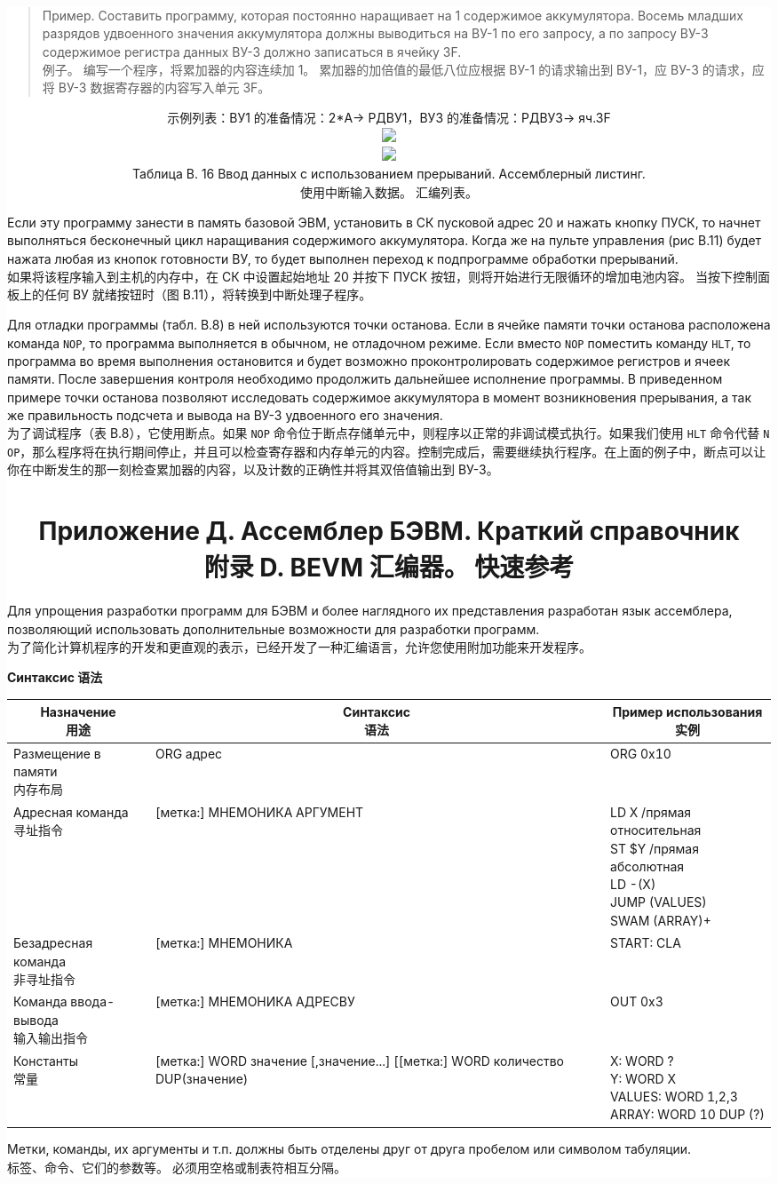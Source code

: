    > Пример. Составить программу, которая постоянно наращивает на 1 содержимое аккумулятора. Восемь младших разрядов удвоенного значения аккумулятора должны выводиться на ВУ-1 по его запросу, а по запросу ВУ-3 содержимое регистра данных ВУ-3 должно записаться в ячейку 3F.  
   > 例子。 编写一个程序，将累加器的内容连续加 1。 累加器的加倍值的最低八位应根据 ВУ-1 的请求输出到 ВУ-1，应 ВУ-3 的请求，应将 ВУ-3 数据寄存器的内容写入单元 3F。

<center>示例列表：ВУ1 的准备情况：2*A-> РДВУ1，ВУЗ 的准备情况：РДВУЗ-> яч.3F</center>

<div align=center><img src="pic/Guide/Guide_C.16-1.png"></div>
<div align=center><img src="pic/Guide/Guide_C.16-2.png"></div>

<center>Таблица В. 16
Ввод данных с использованием прерываний. Ассемблерный листинг.<br>使用中断输入数据。 汇编列表。</center>


Если эту программу занести в память базовой ЭВМ, установить в СК пусковой адрес 20 и нажать кнопку ПУСК, то начнет выполняться бесконечный цикл наращивания содержимого аккумулятора. Когда же на пульте управления (рис В.11) будет нажата любая из кнопок готовности ВУ, то будет выполнен переход к подпрограмме обработки прерываний.  
如果将该程序输入到主机的内存中，在 СК 中设置起始地址 20 并按下 ПУСК 按钮，则将开始进行无限循环的增加电池内容。 当按下控制面板上的任何 ВУ 就绪按钮时（图 B.11），将转换到中断处理子程序。

Для отладки программы (табл. В.8) в ней используются точки останова. Если в ячейке памяти точки останова расположена команда `NOP`, то программа выполняется в обычном, не отладочном режиме. Если вместо `NOP` поместить команду `HLT`, то программа во время выполнения остановится и будет возможно проконтролировать содержимое регистров и ячеек памяти. После завершения контроля необходимо продолжить дальнейшее исполнение программы. В приведенном примере точки останова позволяют исследовать содержимое аккумулятора в момент возникновения прерывания, а так же правильность подсчета и вывода на ВУ-3 удвоенного его значения.  
为了调试程序（表 B.8），它使用断点。如果 `NOP` 命令位于断点存储单元中，则程序以正常的非调试模式执行。如果我们使用 `HLT` 命令代替 `NOP`，那么程序将在执行期间停止，并且可以检查寄存器和内存单元的内容。控制完成后，需要继续执行程序。在上面的例子中，断点可以让你在中断发生的那一刻检查累加器的内容，以及计数的正确性并将其双倍值输出到 ВУ-3。


# <center> Приложение Д. Ассемблер БЭВМ. Краткий справочник <br>附录 D. BEVM 汇编器。 快速参考</center>

Для упрощения разработки программ для БЭВМ и более наглядного их представления разработан язык ассемблера, позволяющий использовать дополнительные возможности для разработки программ.  
为了简化计算机程序的开发和更直观的表示，已经开发了一种汇编语言，允许您使用附加功能来开发程序。

**Синтаксис 语法**

Назначение<br>用途|Синтаксис<br>语法|Пример использования<br>实例
---|---|---
Размещение в памяти<br>内存布局 | ORG адрес | ORG 0x10
Адресная команда<br>寻址指令 | [метка:] МНЕМОНИКА АРГУМЕНТ | LD X /прямая относительная <br> ST $Y /прямая абсолютная <br> LD -(X) <br> JUMP (VALUES) <br> SWAM (ARRAY)+
Безадресная команда<br>非寻址指令 | [метка:] МНЕМОНИКА | START: CLA
Команда ввода-вывода<br>输入输出指令 | [метка:] МНЕМОНИКА АДРЕСВУ | OUT 0x3
Константы<br>常量 | [метка:] WORD значение [,значение...] [[метка:] WORD количество DUP(значение) | X: WORD ? <br> Y: WORD X <br> VALUES: WORD 1,2,3 <br> ARRAY: WORD 10 DUP (?)


Метки, команды, их аргументы и т.п. должны быть отделены друг от друга пробелом или символом табуляции.  
标签、命令、它们的参数等。 必须用空格或制表符相互分隔。
